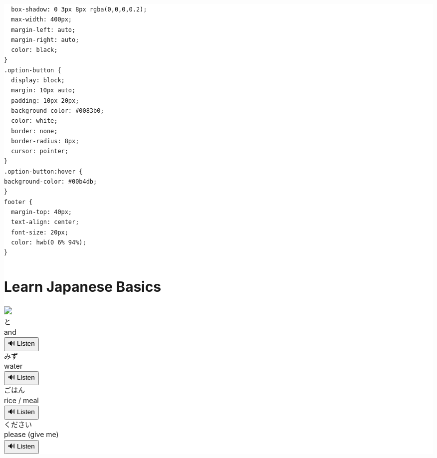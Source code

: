       box-shadow: 0 3px 8px rgba(0,0,0,0.2);
      max-width: 400px;
      margin-left: auto;
      margin-right: auto;
      color: black;
    }
    .option-button {
      display: block;
      margin: 10px auto;
      padding: 10px 20px;
      background-color: #0083b0;
      color: white;
      border: none;
      border-radius: 8px;
      cursor: pointer;
    }
    .option-button:hover {
    background-color: #00b4db;
    }
    footer {
      margin-top: 40px;
      text-align: center;
      font-size: 20px;
      color: hwb(0 6% 94%);
    }
  </style>
</head>
<body>
  <h1> Learn Japanese Basics</h1>
<img src="https://upload.wikimedia.org/wikipedia/en/thumb/9/9e/Flag_of_Japan.svg/330px-Flag_of_Japan.svg.png"width="100">
  <div class="word-card">
    <div class="word"> と  </div>
    <div class="translation">and</div>
    <audio id="audio-と " src="pronunciation_ja_と.mp3"></audio>
<button onclick="document.getElementById('audio-と ').play()">🔊 Listen </button>
  </div>

  <div class="word-card">
    <div class="word">みず</div>
    <div class="translation">water</div>
    <audio id="audio-みず" src="pronunciation_ja_みず.mp3"></audio>
<button onclick="document.getElementById('audio-みず').play()">🔊 Listen </button>
  </div>

  <div class="word-card">
    <div class="word">ごはん</div>
    <div class="translation">rice / meal</div>
    <audio id="audio-ごはん" src="pronunciation_ja_ごはん.mp3"></audio>
<button onclick="document.getElementById('audio-ごはん').play()">🔊 Listen </button>
  </div>

  <div class="word-card">
    <div class="word">ください</div>
    <div class="translation">please (give me)</div>
    <audio id="audio-ください" src="pronunciation_ja_ください.mp3"></audio>
<button onclick="document.getElementById('audio-ください').play()">🔊 Listen </button>
  </div>
